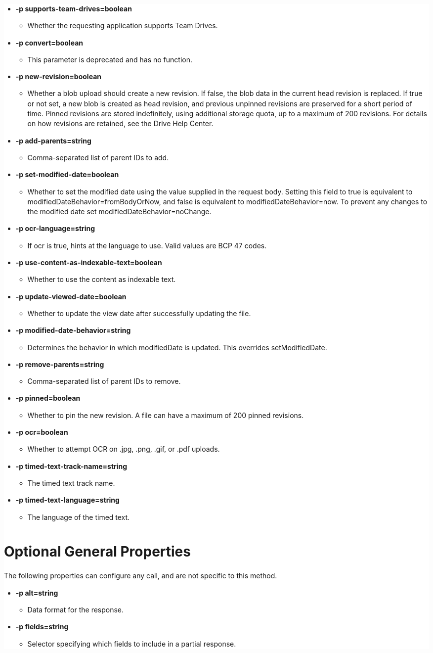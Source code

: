 * **-p supports-team-drives=boolean**
    - Whether the requesting application supports Team Drives.

* **-p convert=boolean**
    - This parameter is deprecated and has no function.

* **-p new-revision=boolean**
    - Whether a blob upload should create a new revision. If false, the blob data in the current head revision is replaced. If true or not set, a new blob is created as head revision, and previous unpinned revisions are preserved for a short period of time. Pinned revisions are stored indefinitely, using additional storage quota, up to a maximum of 200 revisions. For details on how revisions are retained, see the Drive Help Center.

* **-p add-parents=string**
    - Comma-separated list of parent IDs to add.

* **-p set-modified-date=boolean**
    - Whether to set the modified date using the value supplied in the request body. Setting this field to true is equivalent to modifiedDateBehavior=fromBodyOrNow, and false is equivalent to modifiedDateBehavior=now. To prevent any changes to the modified date set modifiedDateBehavior=noChange.

* **-p ocr-language=string**
    - If ocr is true, hints at the language to use. Valid values are BCP 47 codes.

* **-p use-content-as-indexable-text=boolean**
    - Whether to use the content as indexable text.

* **-p update-viewed-date=boolean**
    - Whether to update the view date after successfully updating the file.

* **-p modified-date-behavior=string**
    - Determines the behavior in which modifiedDate is updated. This overrides setModifiedDate.

* **-p remove-parents=string**
    - Comma-separated list of parent IDs to remove.

* **-p pinned=boolean**
    - Whether to pin the new revision. A file can have a maximum of 200 pinned revisions.

* **-p ocr=boolean**
    - Whether to attempt OCR on .jpg, .png, .gif, or .pdf uploads.

* **-p timed-text-track-name=string**
    - The timed text track name.

* **-p timed-text-language=string**
    - The language of the timed text.

# Optional General Properties

The following properties can configure any call, and are not specific to this method.

* **-p alt=string**
    - Data format for the response.

* **-p fields=string**
    - Selector specifying which fields to include in a partial response.
